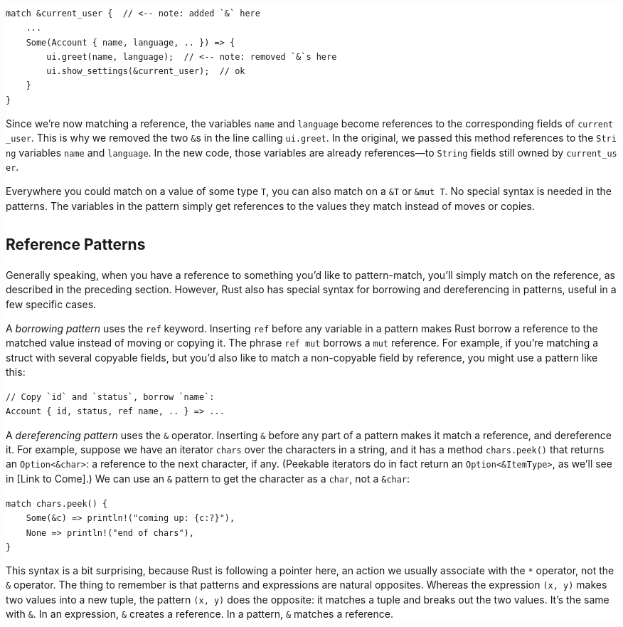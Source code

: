 ```
match &current_user {  // <-- note: added `&` here
    ...
    Some(Account { name, language, .. }) => {
        ui.greet(name, language);  // <-- note: removed `&`s here
        ui.show_settings(&current_user);  // ok
    }
}
```

Since we’re now matching a reference, the variables `name` and `language` become references to the corresponding fields of `current_user`. This is why we removed the two `&`s in the line calling `ui.greet`. In the original, we passed this method references to the `String` variables `name` and `language`. In the new code, those variables are already references—to `String` fields still owned by `current_user`.

Everywhere you could match on a value of some type `T`, you can also match on a `&T` or `&mut T`. No special syntax is needed in the patterns. The variables in the pattern simply get references to the values they match instead of moves or copies.

## Reference Patterns

Generally speaking, when you have a reference to something you’d like to pattern-match, you’ll simply match on the reference, as described in the preceding section. However, Rust also has special syntax for borrowing and dereferencing in patterns, useful in a few specific cases.

A *borrowing pattern* uses the `ref` keyword. Inserting `ref` before any variable in a pattern makes Rust borrow a reference to the matched value instead of moving or copying it. The phrase `ref mut` borrows a `mut` reference. For example, if you’re matching a struct with several copyable fields, but you’d also like to match a non-copyable field by reference, you might use a pattern like this:

```
// Copy `id` and `status`, borrow `name`:
Account { id, status, ref name, .. } => ...
```

A *dereferencing pattern* uses the `&` operator. Inserting `&` before any part of a pattern makes it match a reference, and dereference it. For example, suppose we have an iterator `chars` over the characters in a string, and it has a method `chars.peek()` that returns an `Option<&char>`: a reference to the next character, if any. (Peekable iterators do in fact return an `Option<&ItemType>`, as we’ll see in [Link to Come].) We can use an `&` pattern to get the character as a `char`, not a `&char`:

```
match chars.peek() {
    Some(&c) => println!("coming up: {c:?}"),
    None => println!("end of chars"),
}
```

This syntax is a bit surprising, because Rust is following a pointer here, an action we usually associate with the `*` operator, not the `&` operator. The thing to remember is that patterns and expressions are natural opposites. Whereas the expression `(x, y)` makes two values into a new tuple, the pattern `(x, y)` does the opposite: it matches a tuple and breaks out the two values. It’s the same with `&`. In an expression, `&` creates a reference. In a pattern, `&` matches a reference.
